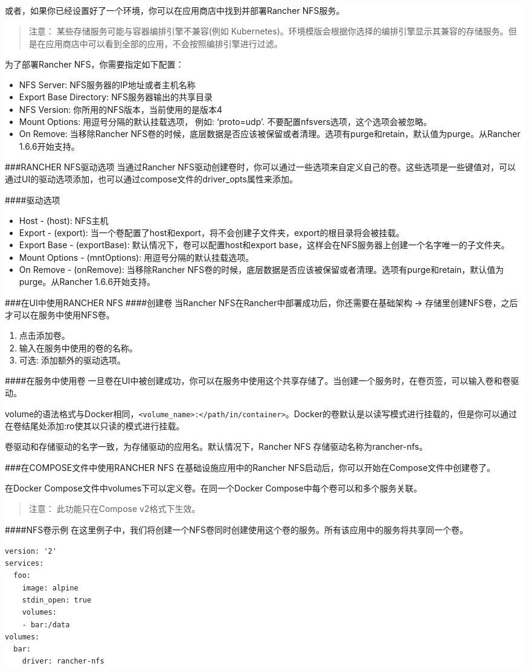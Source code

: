 或者，如果你已经设置好了一个环境，你可以在应用商店中找到并部署Rancher NFS服务。

> 注意：
某些存储服务可能与容器编排引擎不兼容(例如 Kubernetes)。环境模版会根据你选择的编排引擎显示其兼容的存储服务。但是在应用商店中可以看到全部的应用，不会按照编排引擎进行过滤。

为了部署Rancher NFS，你需要指定如下配置：

- NFS Server: NFS服务器的IP地址或者主机名称
- Export Base Directory: NFS服务器输出的共享目录
- NFS Version: 你所用的NFS版本，当前使用的是版本4
- Mount Options: 用逗号分隔的默认挂载选项， 例如: ‘proto=udp’. 不要配置nfsvers选项，这个选项会被忽略。
- On Remove: 当移除Rancher NFS卷的时候，底层数据是否应该被保留或者清理。选项有purge和retain，默认值为purge。从Rancher 1.6.6开始支持。

###RANCHER NFS驱动选项
当通过Rancher NFS驱动创建卷时，你可以通过一些选项来自定义自己的卷。这些选项是一些键值对，可以通过UI的驱动选项添加，也可以通过compose文件的driver_opts属性来添加。

####驱动选项
- Host - (host): NFS主机
- Export - (export): 当一个卷配置了host和export，将不会创建子文件夹，export的根目录将会被挂载。
- Export Base - (exportBase): 默认情况下，卷可以配置host和export base，这样会在NFS服务器上创建一个名字唯一的子文件夹。
- Mount Options - (mntOptions): 用逗号分隔的默认挂载选项。
- On Remove - (onRemove): 当移除Rancher NFS卷的时候，底层数据是否应该被保留或者清理。选项有purge和retain，默认值为purge。从Rancher 1.6.6开始支持。

###在UI中使用RANCHER NFS
####创建卷
当Rancher NFS在Rancher中部署成功后，你还需要在基础架构 -> 存储里创建NFS卷，之后才可以在服务中使用NFS卷。

1. 点击添加卷。
2. 输入在服务中使用的卷的名称。
3. 可选: 添加额外的驱动选项。

####在服务中使用卷
一旦卷在UI中被创建成功，你可以在服务中使用这个共享存储了。当创建一个服务时，在卷页签，可以输入卷和卷驱动。

volume的语法格式与Docker相同，`<volume_name>:</path/in/container>`。Docker的卷默认是以读写模式进行挂载的，但是你可以通过在卷结尾处添加:ro使其以只读的模式进行挂载。

卷驱动和存储驱动的名字一致，为存储驱动的应用名。默认情况下，Rancher NFS 存储驱动名称为rancher-nfs。

###在COMPOSE文件中使用RANCHER NFS
在基础设施应用中的Rancher NFS启动后，你可以开始在Compose文件中创建卷了。

在Docker Compose文件中volumes下可以定义卷。在同一个Docker Compose中每个卷可以和多个服务关联。

> 注意：
此功能只在Compose v2格式下生效。

####NFS卷示例
在这里例子中，我们将创建一个NFS卷同时创建使用这个卷的服务。所有该应用中的服务将共享同一个卷。

```
version: '2'
services:
  foo:
    image: alpine
    stdin_open: true
    volumes:
    - bar:/data
volumes:
  bar:
    driver: rancher-nfs
```
